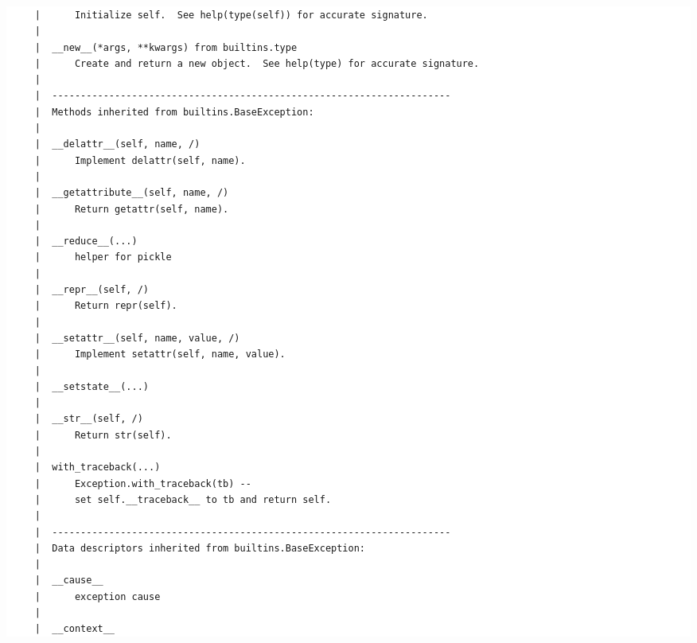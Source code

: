          |      Initialize self.  See help(type(self)) for accurate signature.
         |
         |  __new__(*args, **kwargs) from builtins.type
         |      Create and return a new object.  See help(type) for accurate signature.
         |
         |  ----------------------------------------------------------------------
         |  Methods inherited from builtins.BaseException:
         |
         |  __delattr__(self, name, /)
         |      Implement delattr(self, name).
         |
         |  __getattribute__(self, name, /)
         |      Return getattr(self, name).
         |
         |  __reduce__(...)
         |      helper for pickle
         |
         |  __repr__(self, /)
         |      Return repr(self).
         |
         |  __setattr__(self, name, value, /)
         |      Implement setattr(self, name, value).
         |
         |  __setstate__(...)
         |
         |  __str__(self, /)
         |      Return str(self).
         |
         |  with_traceback(...)
         |      Exception.with_traceback(tb) --
         |      set self.__traceback__ to tb and return self.
         |
         |  ----------------------------------------------------------------------
         |  Data descriptors inherited from builtins.BaseException:
         |
         |  __cause__
         |      exception cause
         |
         |  __context__